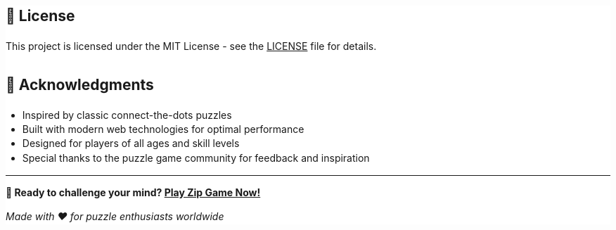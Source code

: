 ## 📄 License

This project is licensed under the MIT License - see the [LICENSE](LICENSE) file for details.

## 🙏 Acknowledgments

- Inspired by classic connect-the-dots puzzles
- Built with modern web technologies for optimal performance
- Designed for players of all ages and skill levels
- Special thanks to the puzzle game community for feedback and inspiration

---

**🎯 Ready to challenge your mind? [Play Zip Game Now!](https://zipgame.net)**

*Made with ❤️ for puzzle enthusiasts worldwide*